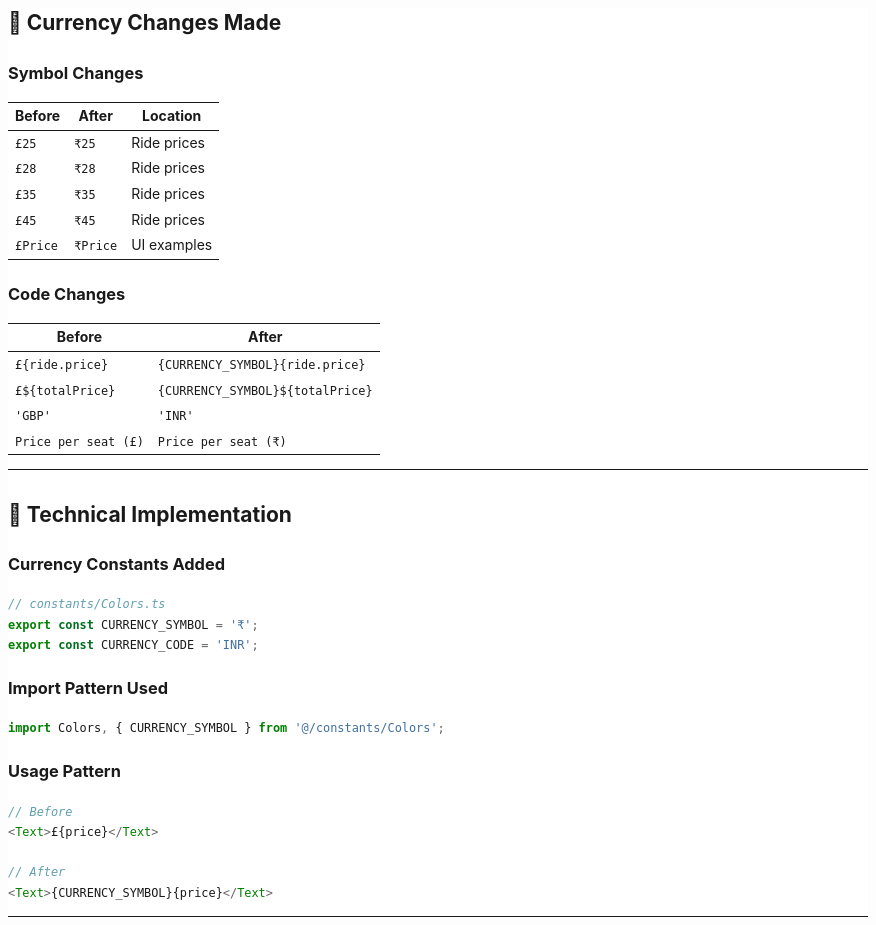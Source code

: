 
## 🎯 **Currency Changes Made**

### **Symbol Changes**
| Before | After | Location |
|--------|-------|----------|
| `£25` | `₹25` | Ride prices |
| `£28` | `₹28` | Ride prices |
| `£35` | `₹35` | Ride prices |
| `£45` | `₹45` | Ride prices |
| `£Price` | `₹Price` | UI examples |

### **Code Changes**
| Before | After |
|--------|-------|
| `£{ride.price}` | `{CURRENCY_SYMBOL}{ride.price}` |
| `£${totalPrice}` | `{CURRENCY_SYMBOL}${totalPrice}` |
| `'GBP'` | `'INR'` |
| `Price per seat (£)` | `Price per seat (₹)` |

---

## 🔧 **Technical Implementation**

### **Currency Constants Added**
```typescript
// constants/Colors.ts
export const CURRENCY_SYMBOL = '₹';
export const CURRENCY_CODE = 'INR';
```

### **Import Pattern Used**
```typescript
import Colors, { CURRENCY_SYMBOL } from '@/constants/Colors';
```

### **Usage Pattern**
```typescript
// Before
<Text>£{price}</Text>

// After
<Text>{CURRENCY_SYMBOL}{price}</Text>
```

---